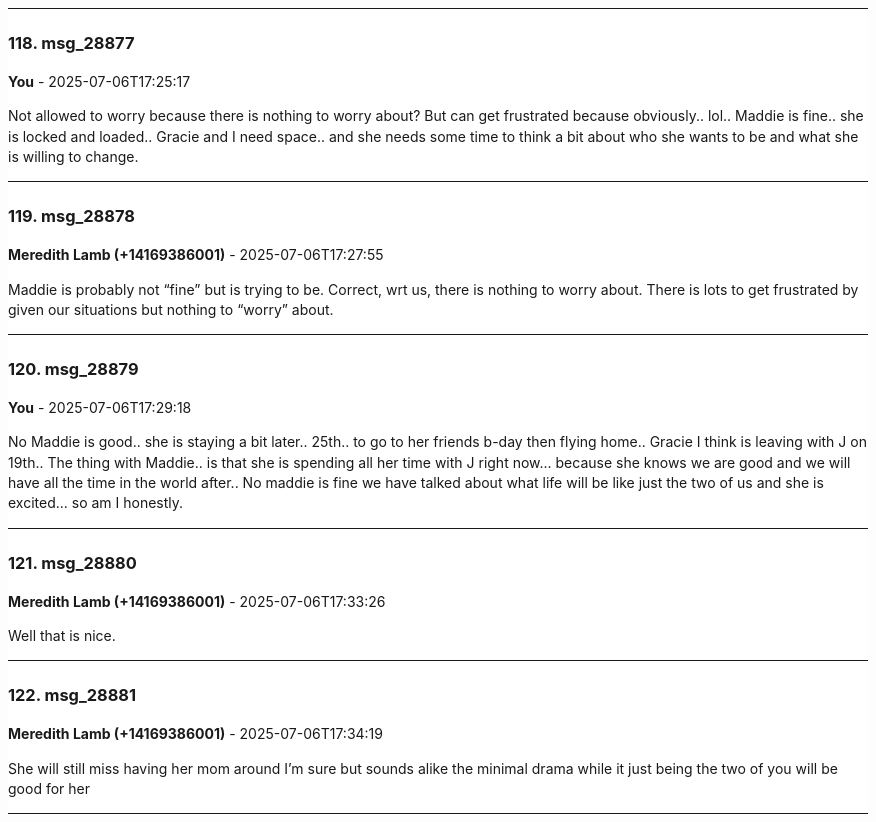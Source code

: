 
---

### 118. msg_28877

**You** - 2025-07-06T17:25:17

Not allowed to worry because there is nothing to worry about?  But can get frustrated because obviously\.\. lol\.\. Maddie is fine\.\. she is locked and loaded\.\. Gracie and I need space\.\. and she needs some time to think a bit about who she wants to be and what she is willing to change\.


---

### 119. msg_28878

**Meredith Lamb \(\+14169386001\)** - 2025-07-06T17:27:55

Maddie is probably not “fine” but is trying to be\.
Correct, wrt us, there is nothing to worry about\. There is lots to get frustrated by given our situations but nothing to “worry” about\.


---

### 120. msg_28879

**You** - 2025-07-06T17:29:18

>
>
No Maddie is good\.\. she is staying a bit later\.\. 25th\.\. to go to her friends b\-day then flying home\.\. Gracie I think is leaving with J on 19th\.\. The thing with Maddie\.\. is that she is spending all her time with J right now\.\.\. because she knows we are good and we will have all the time in the world after\.\. No maddie is fine we have talked about what life will be like just the two of us and she is excited\.\.\. so am I honestly\.


---

### 121. msg_28880

**Meredith Lamb \(\+14169386001\)** - 2025-07-06T17:33:26

Well that is nice\.


---

### 122. msg_28881

**Meredith Lamb \(\+14169386001\)** - 2025-07-06T17:34:19

She will still miss having her mom around I’m sure but sounds alike the minimal drama while it just being the two of you will be good for her


---
